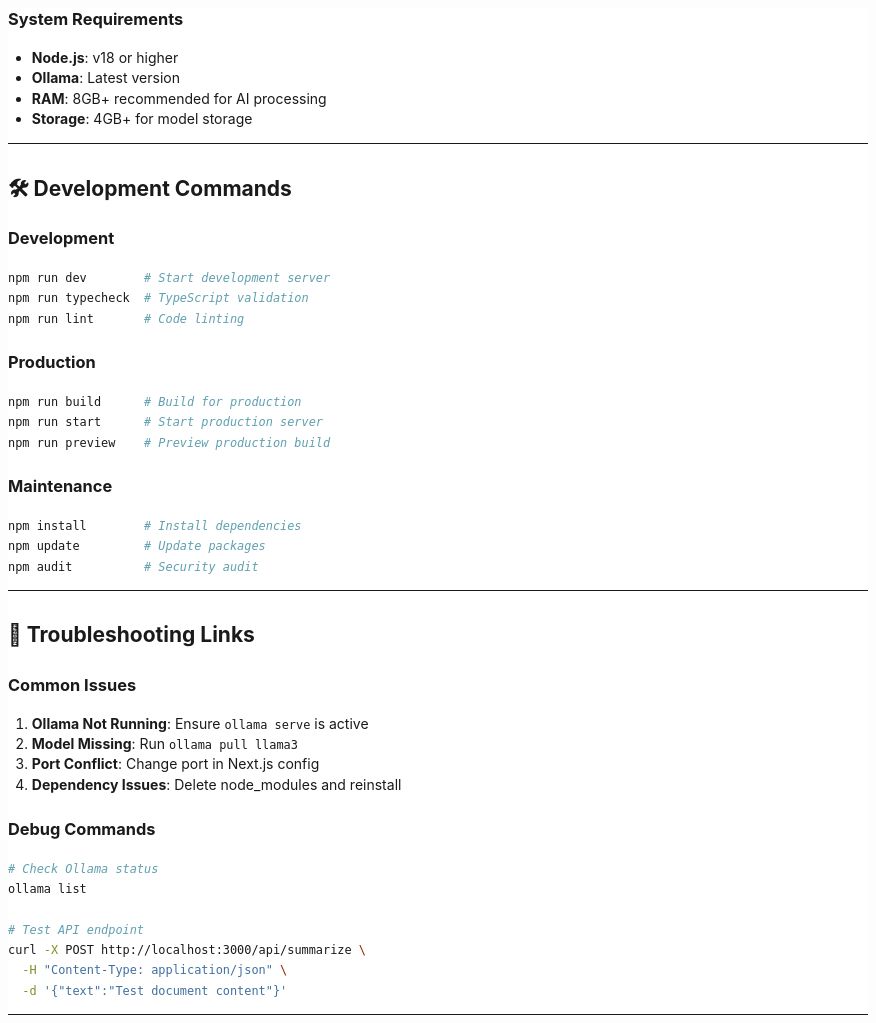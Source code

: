 ### System Requirements
- **Node.js**: v18 or higher
- **Ollama**: Latest version
- **RAM**: 8GB+ recommended for AI processing
- **Storage**: 4GB+ for model storage

---

## 🛠️ Development Commands

### Development
```bash
npm run dev        # Start development server
npm run typecheck  # TypeScript validation
npm run lint       # Code linting
```

### Production
```bash
npm run build      # Build for production
npm run start      # Start production server
npm run preview    # Preview production build
```

### Maintenance
```bash
npm install        # Install dependencies
npm update         # Update packages
npm audit          # Security audit
```

---

## 🐛 Troubleshooting Links

### Common Issues
1. **Ollama Not Running**: Ensure `ollama serve` is active
2. **Model Missing**: Run `ollama pull llama3`
3. **Port Conflict**: Change port in Next.js config
4. **Dependency Issues**: Delete node_modules and reinstall

### Debug Commands
```bash
# Check Ollama status
ollama list

# Test API endpoint
curl -X POST http://localhost:3000/api/summarize \
  -H "Content-Type: application/json" \
  -d '{"text":"Test document content"}'
```

---